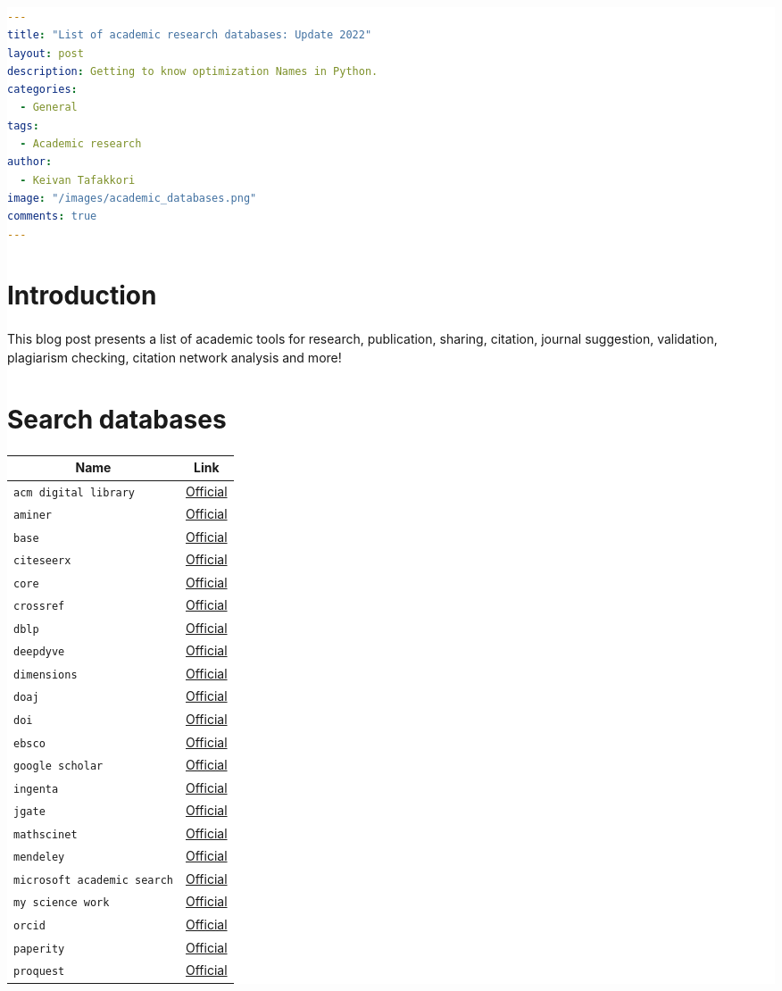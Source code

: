 ```yaml
---
title: "List of academic research databases: Update 2022"
layout: post
description: Getting to know optimization Names in Python.
categories:
  - General
tags:
  - Academic research
author:
  - Keivan Tafakkori
image: "/images/academic_databases.png"
comments: true
---
```


# Introduction

This blog post presents a list of academic tools for research, publication, sharing, citation, journal suggestion, validation, plagiarism checking, citation network analysis and more!

# Search databases

| Name                        | Link                                                            |
| --------------------------- | --------------------------------------------------------------- |
| `acm digital library`       | [Official](https://dl.acm.org/)                                 |
| `aminer`                    | [Official](https://www.aminer.org/)                             |
| `base`                      | [Official](https://www.base-search.net/)                        |
| `citeseerx`                 | [Official](https://citeseerx.ist.psu.edu/)                      |
| `core`                      | [Official](https://core.ac.uk/)                                 |
| `crossref`                  | [Official](https://www.crossref.org/)                           |
| `dblp`                      | [Official](https://dblp.org/)                                   |
| `deepdyve`                  | [Official](https://www.deepdyve.com/)                           |
| `dimensions`                | [Official](https://app.dimensions.ai/discover/publication)      |
| `doaj`                      | [Official](https://doaj.org/)                                   |
| `doi`                       | [Official](https://www.doi.org/)                                |
| `ebsco`                     | [Official](https://www.ebsco.com/)                              |
| `google scholar`            | [Official](https://scholar.google.com/)                         |
| `ingenta`                   | [Official](https://www.ingentaconnect.com/)                     |
| `jgate`                     | [Official](https://jgateplus.com/home/)                         |
| `mathscinet`                | [Official](https://mathscinet.ams.org/mathscinet)               |
| `mendeley`                  | [Official](https://www.mendeley.com/?interaction_required=true) |
| `microsoft academic search` | [Official](https://academic.microsoft.com/home)                 |
| `my science work`           | [Official](https://www.mysciencework.com/)                      |
| `orcid`                     | [Official](https://orcid.org/)                                  |
| `paperity`                  | [Official](https://paperity.org/)                               |
| `proquest`                  | [Official](https://www.proquest.com/)                           |